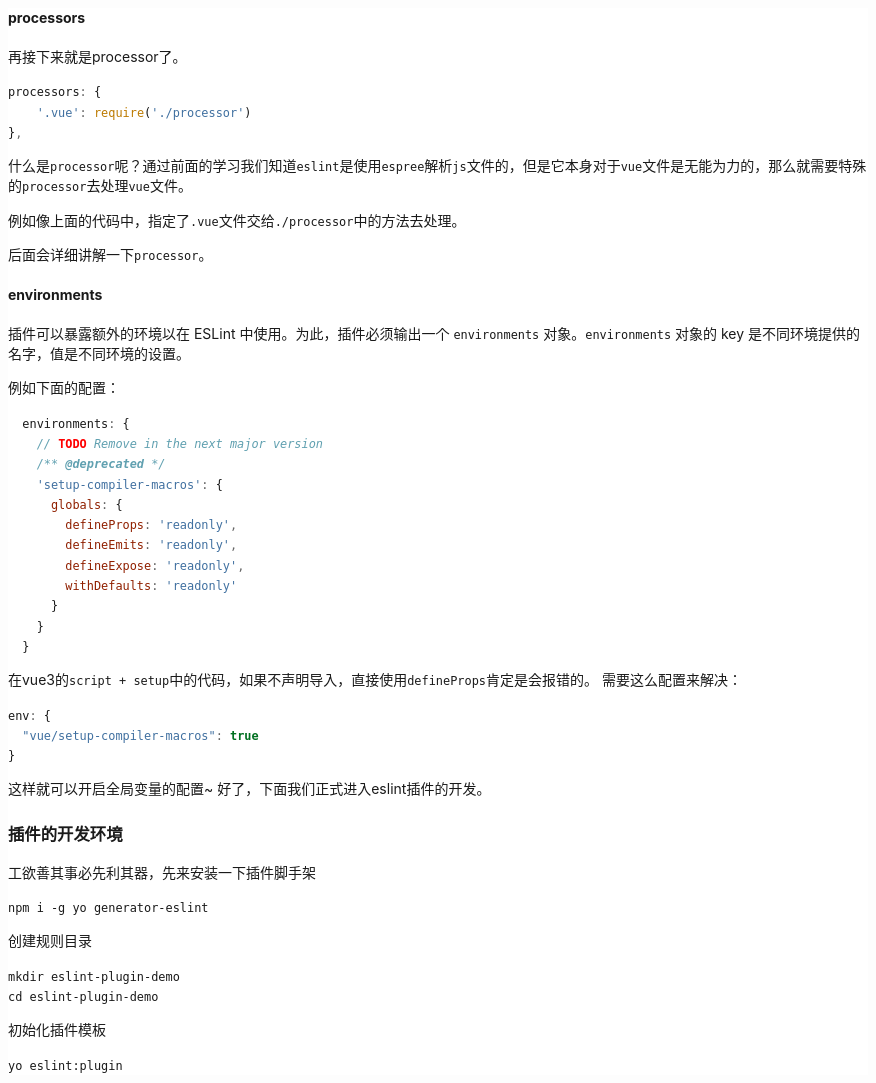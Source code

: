 #### processors
再接下来就是processor了。
```js
processors: {
    '.vue': require('./processor')
},
```
什么是`processor`呢？通过前面的学习我们知道`eslint`是使用`espree`解析`js`文件的，但是它本身对于`vue`文件是无能为力的，那么就需要特殊的`processor`去处理`vue`文件。

例如像上面的代码中，指定了`.vue`文件交给`./processor`中的方法去处理。

后面会详细讲解一下`processor`。

#### environments
插件可以暴露额外的环境以在 ESLint 中使用。为此，插件必须输出一个 `environments` 对象。`environments` 对象的 key 是不同环境提供的名字，值是不同环境的设置。

例如下面的配置：
```js
  environments: {
    // TODO Remove in the next major version
    /** @deprecated */
    'setup-compiler-macros': {
      globals: {
        defineProps: 'readonly',
        defineEmits: 'readonly',
        defineExpose: 'readonly',
        withDefaults: 'readonly'
      }
    }
  }
```
在vue3的`script + setup`中的代码，如果不声明导入，直接使用`defineProps`肯定是会报错的。
需要这么配置来解决：

```js
env: {
  "vue/setup-compiler-macros": true
}
```
这样就可以开启全局变量的配置~ 好了，下面我们正式进入eslint插件的开发。

### 插件的开发环境
工欲善其事必先利其器，先来安装一下插件脚手架
```
npm i -g yo generator-eslint
```
创建规则目录
```
mkdir eslint-plugin-demo
cd eslint-plugin-demo
```
初始化插件模板
```
yo eslint:plugin
```
